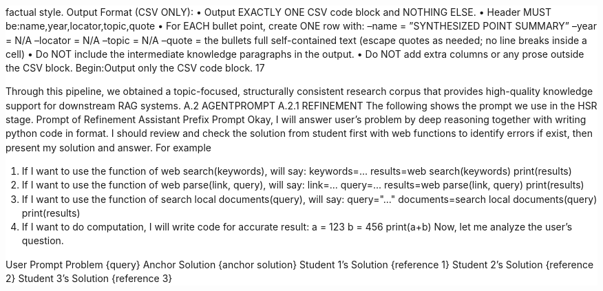 factual style.
Output Format (CSV ONLY):
• Output EXACTLY ONE CSV code block and NOTHING ELSE.
• Header MUST be:name,year,locator,topic,quote
• For EACH bullet point, create ONE row with:
–name = ”SYNTHESIZED POINT SUMMARY”
–year = N/A
–locator = N/A
–topic = N/A
–quote = the bullets full self-contained text (escape quotes as needed; no line
breaks inside a cell)
• Do NOT include the intermediate knowledge paragraphs in the output.
• Do NOT add extra columns or any prose outside the CSV block.
Begin:Output only the CSV code block.
17

Through this pipeline, we obtained a topic-focused, structurally consistent research corpus that provides
high-quality knowledge support for downstream RAG systems.
A.2 AGENTPROMPT
A.2.1 REFINEMENT
The following shows the prompt we use in the HSR stage.
Prompt of Refinement
Assistant Prefix Prompt
<think>
Okay, I will answer user’s problem by deep reasoning together
with writing python code in <code></code> format. I should
review and check the solution from student first with web
functions to identify errors if exist, then present my
solution and answer. For example
1. If I want to use the function of web search(keywords),
will say:
keywords=...
results=web search(keywords)
print(results)
2. If I want to use the function of web parse(link, query),
will say:
link=...
query=...
results=web parse(link, query)
print(results)
3. If I want to use the function of search local documents(query),
will say:
query="..."
documents=search local documents(query)
print(results)
4. If I want to do computation, I will write code for
accurate result:
a = 123
b = 456
print(a+b)
Now, let me analyze the user’s question.
</think>
User Prompt
Problem
{query}
Anchor Solution
{anchor solution}
Student 1’s Solution
{reference 1}
Student 2’s Solution
{reference 2}
Student 3’s Solution
{reference 3}